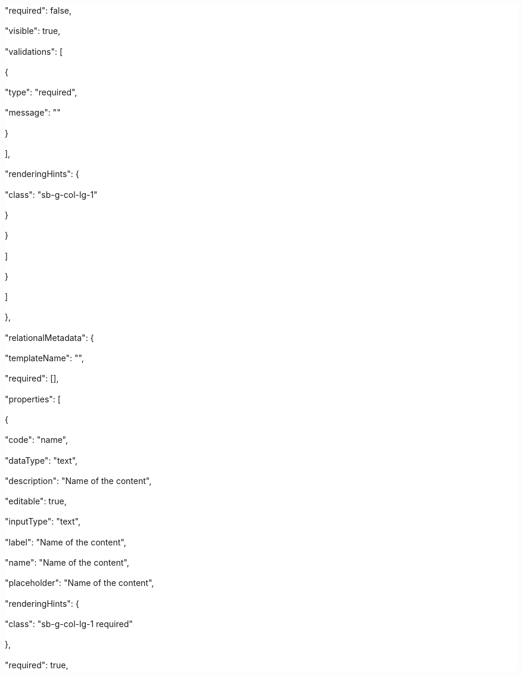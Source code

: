 "required": false,

"visible": true,

"validations": \[

{

"type": "required",

"message": ""

}

],

"renderingHints": {

"class": "sb-g-col-lg-1"

}

}

]

}

]

},

"relationalMetadata": {

"templateName": "",

"required": \[],

"properties": \[

{

"code": "name",

"dataType": "text",

"description": "Name of the content",

"editable": true,

"inputType": "text",

"label": "Name of the content",

"name": "Name of the content",

"placeholder": "Name of the content",

"renderingHints": {

"class": "sb-g-col-lg-1 required"

},

"required": true,

